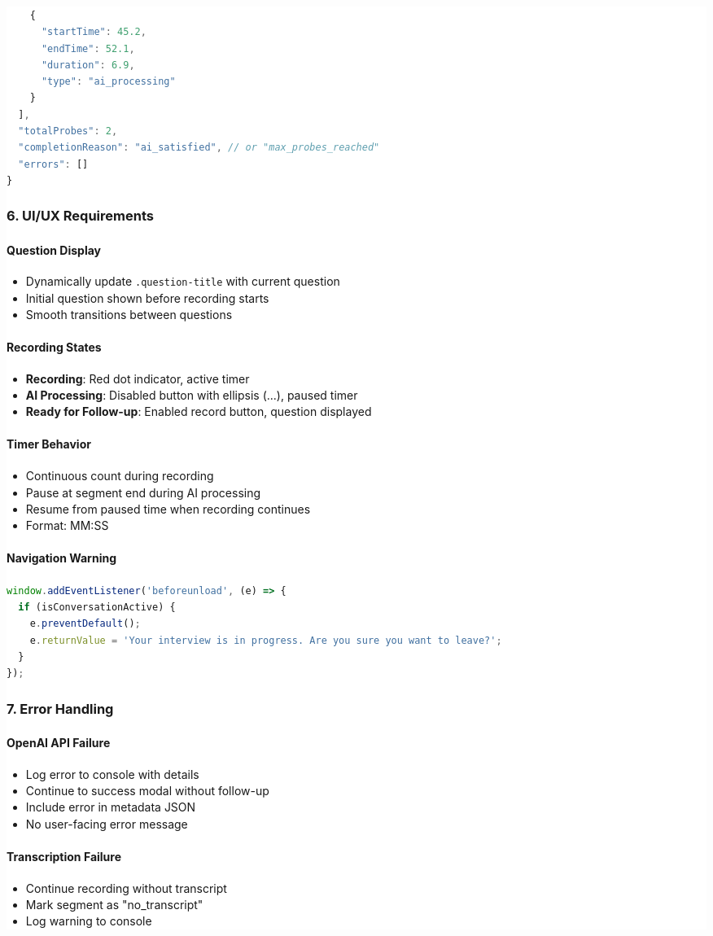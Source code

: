 ```javascript
    {
      "startTime": 45.2,
      "endTime": 52.1,
      "duration": 6.9,
      "type": "ai_processing"
    }
  ],
  "totalProbes": 2,
  "completionReason": "ai_satisfied", // or "max_probes_reached"
  "errors": []
}
```

### 6. UI/UX Requirements

#### Question Display
- Dynamically update `.question-title` with current question
- Initial question shown before recording starts
- Smooth transitions between questions

#### Recording States
- **Recording**: Red dot indicator, active timer
- **AI Processing**: Disabled button with ellipsis (...), paused timer
- **Ready for Follow-up**: Enabled record button, question displayed

#### Timer Behavior
- Continuous count during recording
- Pause at segment end during AI processing
- Resume from paused time when recording continues
- Format: MM:SS

#### Navigation Warning
```javascript
window.addEventListener('beforeunload', (e) => {
  if (isConversationActive) {
    e.preventDefault();
    e.returnValue = 'Your interview is in progress. Are you sure you want to leave?';
  }
});
```

### 7. Error Handling

#### OpenAI API Failure
- Log error to console with details
- Continue to success modal without follow-up
- Include error in metadata JSON
- No user-facing error message

#### Transcription Failure
- Continue recording without transcript
- Mark segment as "no_transcript"
- Log warning to console

